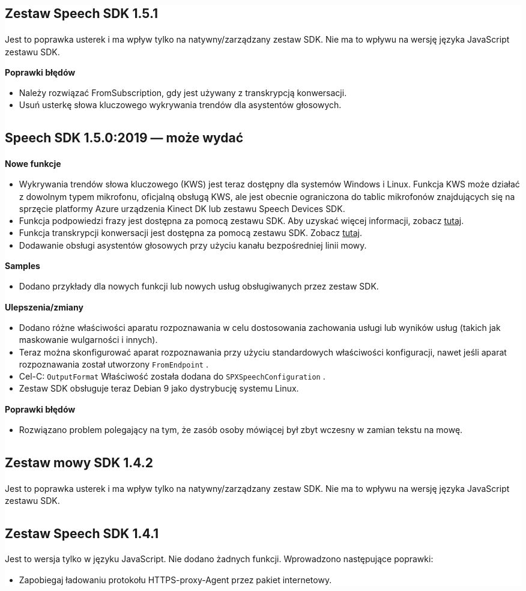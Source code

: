 ## <a name="speech-sdk-151"></a>Zestaw Speech SDK 1.5.1

Jest to poprawka usterek i ma wpływ tylko na natywny/zarządzany zestaw SDK. Nie ma to wpływu na wersję języka JavaScript zestawu SDK.

**Poprawki błędów**

- Należy rozwiązać FromSubscription, gdy jest używany z transkrypcją konwersacji.
- Usuń usterkę słowa kluczowego wykrywania trendów dla asystentów głosowych.

## <a name="speech-sdk-150-2019-may-release"></a>Speech SDK 1.5.0:2019 — może wydać

**Nowe funkcje**

- Wykrywania trendów słowa kluczowego (KWS) jest teraz dostępny dla systemów Windows i Linux. Funkcja KWS może działać z dowolnym typem mikrofonu, oficjalną obsługą KWS, ale jest obecnie ograniczona do tablic mikrofonów znajdujących się na sprzęcie platformy Azure urządzenia Kinect DK lub zestawu Speech Devices SDK.
- Funkcja podpowiedzi frazy jest dostępna za pomocą zestawu SDK. Aby uzyskać więcej informacji, zobacz [tutaj](how-to-phrase-lists.md).
- Funkcja transkrypcji konwersacji jest dostępna za pomocą zestawu SDK. Zobacz [tutaj](conversation-transcription-service.md).
- Dodawanie obsługi asystentów głosowych przy użyciu kanału bezpośredniej linii mowy.

**Samples**

- Dodano przykłady dla nowych funkcji lub nowych usług obsługiwanych przez zestaw SDK.

**Ulepszenia/zmiany**

- Dodano różne właściwości aparatu rozpoznawania w celu dostosowania zachowania usługi lub wyników usług (takich jak maskowanie wulgarności i innych).
- Teraz można skonfigurować aparat rozpoznawania przy użyciu standardowych właściwości konfiguracji, nawet jeśli aparat rozpoznawania został utworzony `FromEndpoint` .
- Cel-C: `OutputFormat` Właściwość została dodana do `SPXSpeechConfiguration` .
- Zestaw SDK obsługuje teraz Debian 9 jako dystrybucję systemu Linux.

**Poprawki błędów**

- Rozwiązano problem polegający na tym, że zasób osoby mówiącej był zbyt wczesny w zamian tekstu na mowę.

## <a name="speech-sdk-142"></a>Zestaw mowy SDK 1.4.2

Jest to poprawka usterek i ma wpływ tylko na natywny/zarządzany zestaw SDK. Nie ma to wpływu na wersję języka JavaScript zestawu SDK.

## <a name="speech-sdk-141"></a>Zestaw Speech SDK 1.4.1

Jest to wersja tylko w języku JavaScript. Nie dodano żadnych funkcji. Wprowadzono następujące poprawki:

- Zapobiegaj ładowaniu protokołu HTTPS-proxy-Agent przez pakiet internetowy.
